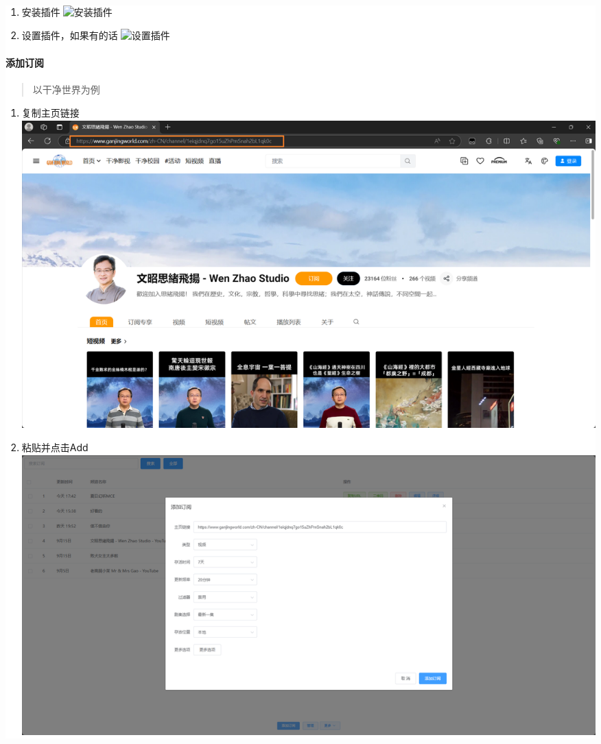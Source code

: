 
1. 安装插件
![安装插件](./images/installPlugin.png)

2. 设置插件，如果有的话
![设置插件](./images/setting.png)

#### 添加订阅
> 以干净世界为例
1. 复制主页链接
![复制主页链接](./images/channelUrl.png)

2. 粘贴并点击Add
![添加订阅](./images/add.png)
